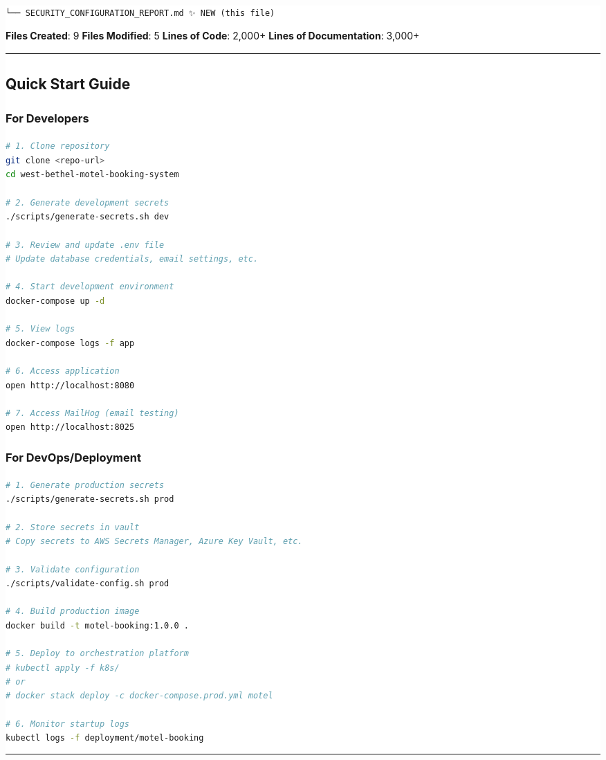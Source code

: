 ```
└── SECURITY_CONFIGURATION_REPORT.md ✨ NEW (this file)
```

**Files Created**: 9
**Files Modified**: 5
**Lines of Code**: 2,000+
**Lines of Documentation**: 3,000+

---

## Quick Start Guide

### For Developers

```bash
# 1. Clone repository
git clone <repo-url>
cd west-bethel-motel-booking-system

# 2. Generate development secrets
./scripts/generate-secrets.sh dev

# 3. Review and update .env file
# Update database credentials, email settings, etc.

# 4. Start development environment
docker-compose up -d

# 5. View logs
docker-compose logs -f app

# 6. Access application
open http://localhost:8080

# 7. Access MailHog (email testing)
open http://localhost:8025
```

### For DevOps/Deployment

```bash
# 1. Generate production secrets
./scripts/generate-secrets.sh prod

# 2. Store secrets in vault
# Copy secrets to AWS Secrets Manager, Azure Key Vault, etc.

# 3. Validate configuration
./scripts/validate-config.sh prod

# 4. Build production image
docker build -t motel-booking:1.0.0 .

# 5. Deploy to orchestration platform
# kubectl apply -f k8s/
# or
# docker stack deploy -c docker-compose.prod.yml motel

# 6. Monitor startup logs
kubectl logs -f deployment/motel-booking
```

---